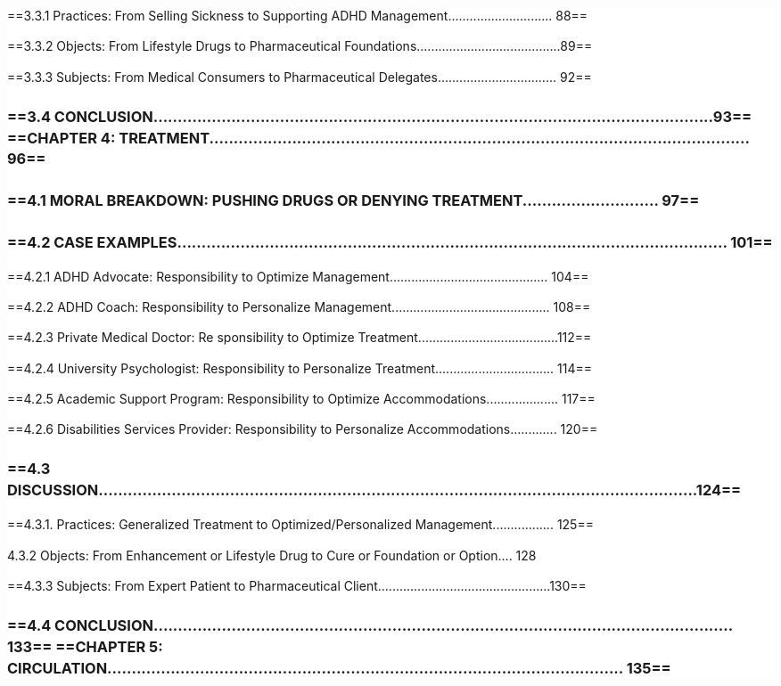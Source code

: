 ==3.3.1 Practices: From Selling Sickness to Supporting ADHD Management............................. 88==

==3.3.2 Objects: From Lifestyle  Drugs to Pharmaceutical Foundations........................................89==

==3.3.3  Subjects: From Medical Consumers to Pharmaceutical Delegates................................. 92==

### ==3.4  CONCLUSION...................................................................................................................93== ==**CHAPTER 4: TREATMENT............................................................................................................... 96**==

### ==4.1 MORAL BREAKDOWN: PUSHING DRUGS OR DENYING TREATMENT............................ 97==

### ==4.2 CASE EXAMPLES................................................................................................................. 101==

==4.2.1 ADHD Advocate: Responsibility to Optimize Management............................................ 104==

==4.2.2 ADHD Coach: Responsibility to Personalize Management............................................ 108==

==4.2.3 Private Medical Doctor: Re sponsibility to Optimize Treatment.......................................112==

==4.2.4 University Psychologist: Responsibility to Personalize Treatment................................. 114==

==4.2.5 Academic Support Program: Responsibility to Optimize Accommodations.................... 117==

==4.2.6 Disabilities Services Provider:  Responsibility to Personalize Accommodations............. 120==

### ==4.3 DISCUSSION...........................................................................................................................124==

==4.3.1. Practices: Generalized Treatment to Optimized/Personalized Management................. 125==

4.3.2  Objects: From Enhancement or Lifestyle Drug to Cure or Foundation or Option.... 128

==4.3.3  Subjects: From Expert Patient to Pharmaceutical Client................................................130==

### ==4.4 CONCLUSION....................................................................................................................... 133== ==**CHAPTER 5: CIRCULATION.......................................................................................................... 135**==
